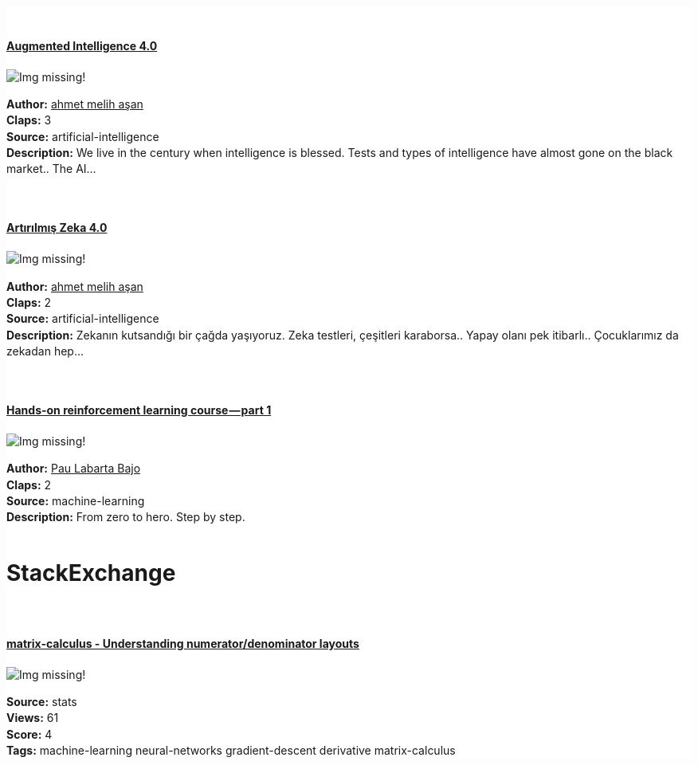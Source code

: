   <br>
  <div class="card">
  <h4><a href='https://medium.com/@asan.melih/augmented-intelligence-4-0-b58728630dc4'>Augmented Intelligence 4.0</a></h4> 
  <div class="part2">
      <img src="https://miro.medium.com/max/2000/1*jfdwtvU6V6g99q3G7gq7dQ.png" alt="Img missing!" style="width:100%">
      <p><b>Author:</b> <a href='https://medium.com/@asan.melih'>ahmet melih aşan</a><br><b>Claps:</b> 3<br><b>Source:</b> <span class="badge badge-dark">artificial-intelligence</span><br><b>Description:</b> We live in the century when intelligence is blessed. Tests and types of intelligence have almost gone on the black market.. The AI…</p> 
  </div>
  </div>
      
  <br>
  <div class="card">
  <h4><a href='https://medium.com/@asan.melih/artırılmış-zeka-4-0-9960147e94ad'>Artırılmış Zeka 4.0</a></h4> 
  <div class="part2">
      <img src="https://miro.medium.com/max/2000/1*jfdwtvU6V6g99q3G7gq7dQ.png" alt="Img missing!" style="width:100%">
      <p><b>Author:</b> <a href='https://medium.com/@asan.melih'>ahmet melih aşan</a><br><b>Claps:</b> 2<br><b>Source:</b> <span class="badge badge-dark">artificial-intelligence</span><br><b>Description:</b> Zekanın kutsandığı bir çağda yaşıyoruz. Zeka testleri, çeşitleri karaborsa.. Yapay olanı pek itibarlı.. Çocuklarımız da zekadan hep…</p> 
  </div>
  </div>
      
  <br>
  <div class="card">
  <h4><a href='https://towardsdatascience.com/hands-on-reinforcement-learning-course-part-1-269b50e39d08'>Hands-on reinforcement learning course — part 1</a></h4> 
  <div class="part2">
      <img src="https://miro.medium.com/max/2000/1*jfdwtvU6V6g99q3G7gq7dQ.png" alt="Img missing!" style="width:100%">
      <p><b>Author:</b> <a href='https://paulba-93177.medium.com/'>Pau Labarta Bajo</a><br><b>Claps:</b> 2<br><b>Source:</b> <span class="badge badge-dark">machine-learning</span><br><b>Description:</b> From zero to hero. Step by step.</p> 
  </div>
  </div>
      
# StackExchange 


  <br>
  <div class="card">
  <h4><a href='https://stats.stackexchange.com/questions/553883/matrix-calculus-understanding-numerator-denominator-layouts'>matrix-calculus - Understanding numerator/denominator layouts</a></h4> 
  <div class="part2">
      <img src="https://cdn.sstatic.net/Sites/stats/Img/apple-touch-icon@2.png?v=344f57aa10cc" alt="Img missing!" style="width:40%">
      <p><b>Source:</b> stats<br><b>Views:</b> 61<br><b>Score:</b> 4<br><b>Tags:</b> <span class="badge badge-dark">machine-learning</span> <span class="badge badge-dark">neural-networks</span> <span class="badge badge-dark">gradient-descent</span> <span class="badge badge-dark">derivative</span> <span class="badge badge-dark">matrix-calculus</span></p> 
  </div>
  </div>
      